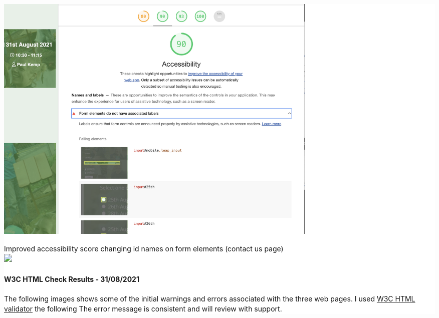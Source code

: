<img src="assets/images/README_images/19082021_V1.png" width = "600px">

Improved accessibility score changing id names on form elements (contact us page) <br>
<img src="assets/images/README_images/21082021_v1.png" width = "600px">


#### W3C HTML Check Results - 31/08/2021
The following images shows some of the initial warnings and errors associated with the three web pages.  I used [W3C HTML validator](https://validator.w3.org/) the following The error message is consistent and will review with support.<br>